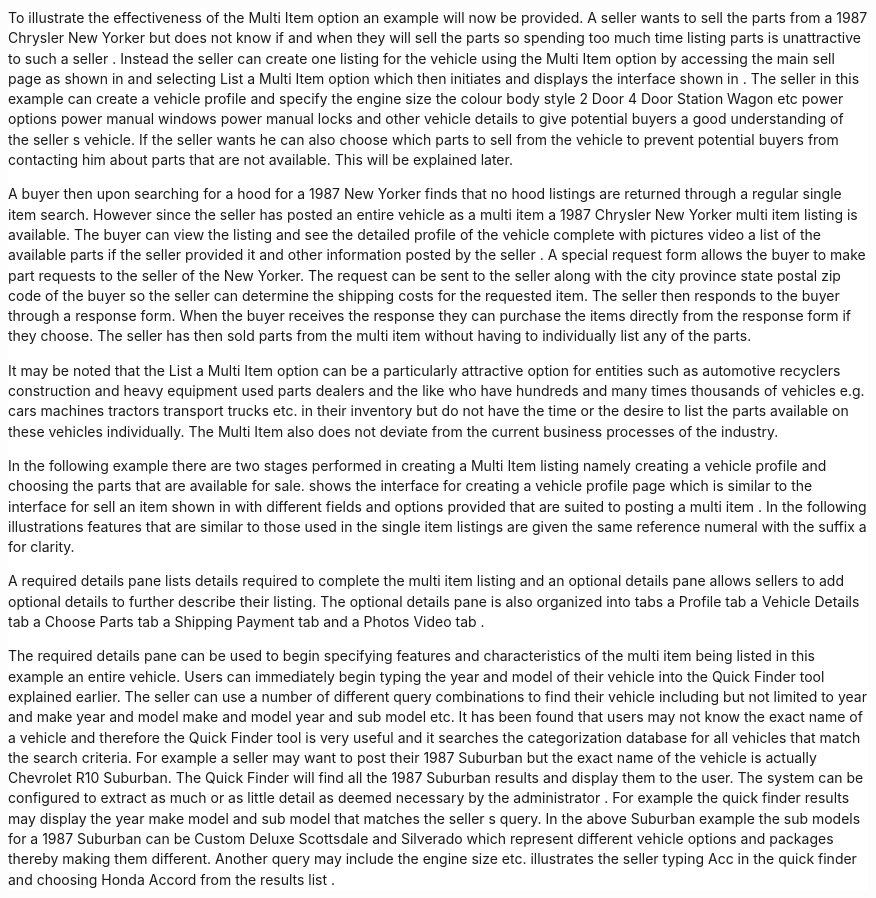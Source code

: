 To illustrate the effectiveness of the Multi Item option an example will now be provided. A seller wants to sell the parts from a 1987 Chrysler New Yorker but does not know if and when they will sell the parts so spending too much time listing parts is unattractive to such a seller . Instead the seller can create one listing for the vehicle using the Multi Item option by accessing the main sell page as shown in and selecting List a Multi Item option which then initiates and displays the interface shown in . The seller in this example can create a vehicle profile and specify the engine size the colour body style 2 Door 4 Door Station Wagon etc power options power manual windows power manual locks and other vehicle details to give potential buyers a good understanding of the seller s vehicle. If the seller wants he can also choose which parts to sell from the vehicle to prevent potential buyers from contacting him about parts that are not available. This will be explained later.

A buyer then upon searching for a hood for a 1987 New Yorker finds that no hood listings are returned through a regular single item search. However since the seller has posted an entire vehicle as a multi item a 1987 Chrysler New Yorker multi item listing is available. The buyer can view the listing and see the detailed profile of the vehicle complete with pictures video a list of the available parts if the seller provided it and other information posted by the seller . A special request form allows the buyer to make part requests to the seller of the New Yorker. The request can be sent to the seller along with the city province state postal zip code of the buyer so the seller can determine the shipping costs for the requested item. The seller then responds to the buyer through a response form. When the buyer receives the response they can purchase the items directly from the response form if they choose. The seller has then sold parts from the multi item without having to individually list any of the parts.

It may be noted that the List a Multi Item option can be a particularly attractive option for entities such as automotive recyclers construction and heavy equipment used parts dealers and the like who have hundreds and many times thousands of vehicles e.g. cars machines tractors transport trucks etc. in their inventory but do not have the time or the desire to list the parts available on these vehicles individually. The Multi Item also does not deviate from the current business processes of the industry.

In the following example there are two stages performed in creating a Multi Item listing namely creating a vehicle profile and choosing the parts that are available for sale. shows the interface for creating a vehicle profile page which is similar to the interface for sell an item shown in with different fields and options provided that are suited to posting a multi item . In the following illustrations features that are similar to those used in the single item listings are given the same reference numeral with the suffix a for clarity.

A required details pane lists details required to complete the multi item listing and an optional details pane allows sellers to add optional details to further describe their listing. The optional details pane is also organized into tabs a Profile tab a Vehicle Details tab a Choose Parts tab a Shipping Payment tab and a Photos Video tab .

The required details pane can be used to begin specifying features and characteristics of the multi item being listed in this example an entire vehicle. Users can immediately begin typing the year and model of their vehicle into the Quick Finder tool explained earlier. The seller can use a number of different query combinations to find their vehicle including but not limited to year and make year and model make and model year and sub model etc. It has been found that users may not know the exact name of a vehicle and therefore the Quick Finder tool is very useful and it searches the categorization database for all vehicles that match the search criteria. For example a seller may want to post their 1987 Suburban but the exact name of the vehicle is actually Chevrolet R10 Suburban. The Quick Finder will find all the 1987 Suburban results and display them to the user. The system can be configured to extract as much or as little detail as deemed necessary by the administrator . For example the quick finder results may display the year make model and sub model that matches the seller s query. In the above Suburban example the sub models for a 1987 Suburban can be Custom Deluxe Scottsdale and Silverado which represent different vehicle options and packages thereby making them different. Another query may include the engine size etc. illustrates the seller typing Acc in the quick finder and choosing Honda Accord from the results list .
